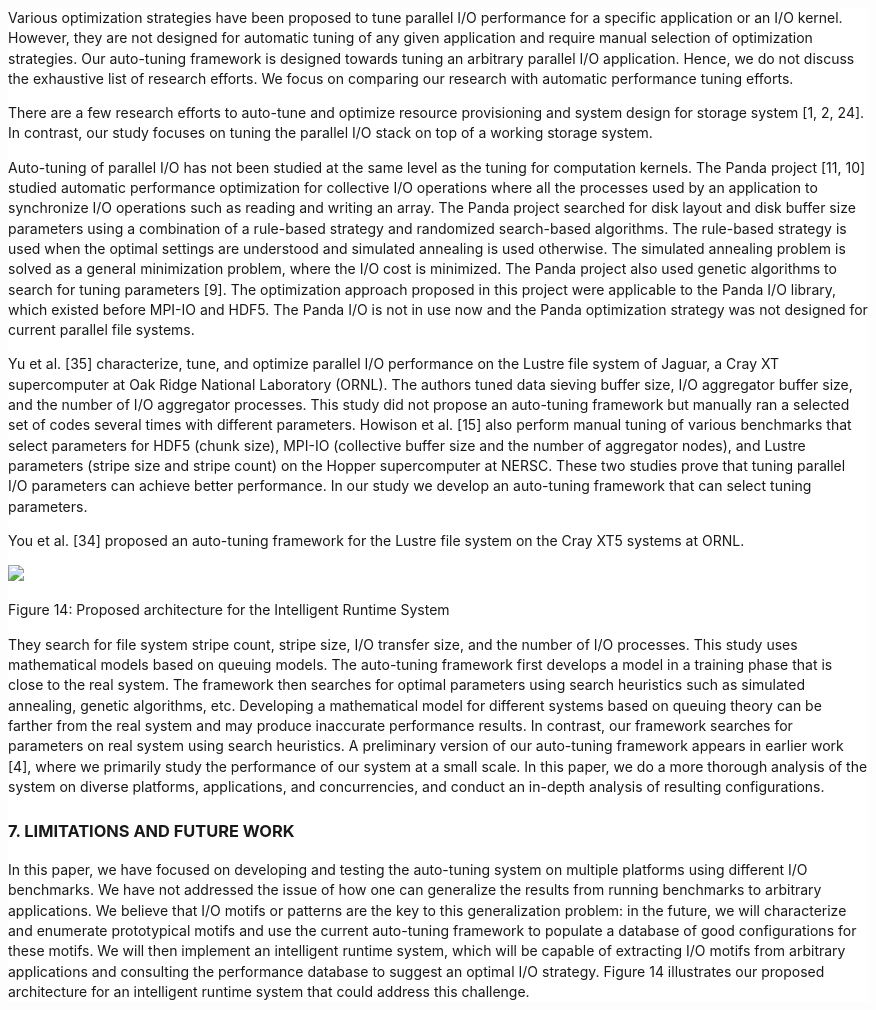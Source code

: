 Various optimization strategies have been proposed to tune parallel I/O performance for a specific application or an I/O kernel. However, they are not designed for automatic tuning of any given application and require manual selection of optimization strategies. Our auto-tuning framework is designed towards tuning an arbitrary parallel I/O application. Hence, we do not discuss the exhaustive list of research efforts. We focus on comparing our research with automatic performance tuning efforts.

There are a few research efforts to auto-tune and optimize resource provisioning and system design for storage system [1, 2, 24]. In contrast, our study focuses on tuning the parallel I/O stack on top of a working storage system.

Auto-tuning of parallel I/O has not been studied at the same level as the tuning for computation kernels. The Panda project [11, 10] studied automatic performance optimization for collective I/O operations where all the processes used by an application to synchronize I/O operations such as reading and writing an array. The Panda project searched for disk layout and disk buffer size parameters using a combination of a rule-based strategy and randomized search-based algorithms. The rule-based strategy is used when the optimal settings are understood and simulated annealing is used otherwise. The simulated annealing problem is solved as a general minimization problem, where the I/O cost is minimized. The Panda project also used genetic algorithms to search for tuning parameters [9]. The optimization approach proposed in this project were applicable to the Panda I/O library, which existed before MPI-IO and HDF5. The Panda I/O is not in use now and the Panda optimization strategy was not designed for current parallel file systems.

Yu et al. [35] characterize, tune, and optimize parallel I/O performance on the Lustre file system of Jaguar, a Cray XT supercomputer at Oak Ridge National Laboratory (ORNL). The authors tuned data sieving buffer size, I/O aggregator buffer size, and the number of I/O aggregator processes. This study did not propose an auto-tuning framework but manually ran a selected set of codes several times with different parameters. Howison et al. [15] also perform manual tuning of various benchmarks that select parameters for HDF5 (chunk size), MPI-IO (collective buffer size and the number of aggregator nodes), and Lustre parameters (stripe size and stripe count) on the Hopper supercomputer at NERSC. These two studies prove that tuning parallel I/O parameters can achieve better performance. In our study we develop an auto-tuning framework that can select tuning parameters.

You et al. [34] proposed an auto-tuning framework for the Lustre file system on the Cray XT5 systems at ORNL.

![](_page_9_Figure_6.png)

Figure 14: Proposed architecture for the Intelligent Runtime System

They search for file system stripe count, stripe size, I/O transfer size, and the number of I/O processes. This study uses mathematical models based on queuing models. The auto-tuning framework first develops a model in a training phase that is close to the real system. The framework then searches for optimal parameters using search heuristics such as simulated annealing, genetic algorithms, etc. Developing a mathematical model for different systems based on queuing theory can be farther from the real system and may produce inaccurate performance results. In contrast, our framework searches for parameters on real system using search heuristics. A preliminary version of our auto-tuning framework appears in earlier work [4], where we primarily study the performance of our system at a small scale. In this paper, we do a more thorough analysis of the system on diverse platforms, applications, and concurrencies, and conduct an in-depth analysis of resulting configurations.

### 7. LIMITATIONS AND FUTURE WORK

In this paper, we have focused on developing and testing the auto-tuning system on multiple platforms using different I/O benchmarks. We have not addressed the issue of how one can generalize the results from running benchmarks to arbitrary applications. We believe that I/O motifs or patterns are the key to this generalization problem: in the future, we will characterize and enumerate prototypical motifs and use the current auto-tuning framework to populate a database of good configurations for these motifs. We will then implement an intelligent runtime system, which will be capable of extracting I/O motifs from arbitrary applications and consulting the performance database to suggest an optimal I/O strategy. Figure 14 illustrates our proposed architecture for an intelligent runtime system that could address this challenge.
